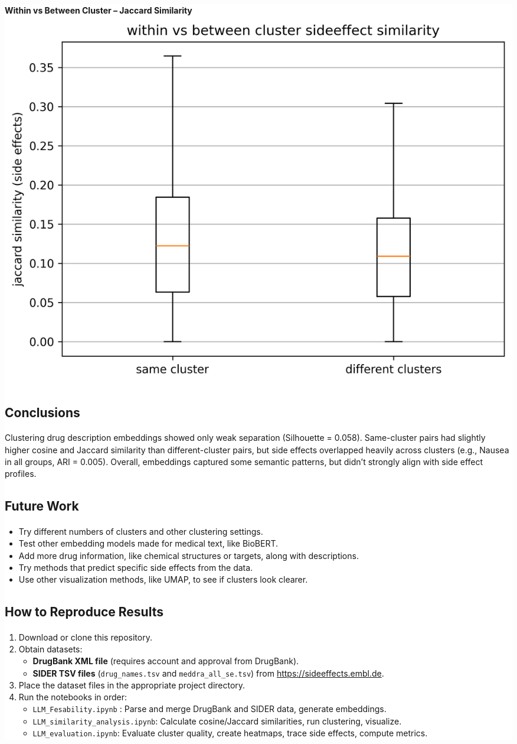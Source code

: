 **Within vs Between Cluster – Jaccard Similarity**  
![Jaccard similarity (within vs between)](pngs/jac_with_se.png)


## **Conclusions**
Clustering drug description embeddings showed only weak separation (Silhouette = 0.058). Same-cluster pairs had slightly higher cosine and Jaccard similarity than different-cluster pairs, but side effects overlapped heavily across clusters (e.g., Nausea in all groups, ARI = 0.005). Overall, embeddings captured some semantic patterns, but didn’t strongly align with side effect profiles.


## **Future Work**
- Try different numbers of clusters and other clustering settings.
- Test other embedding models made for medical text, like BioBERT.
- Add more drug information, like chemical structures or targets, along with descriptions.
- Try methods that predict specific side effects from the data.
- Use other visualization methods, like UMAP, to see if clusters look clearer.

## **How to Reproduce Results**
1. Download or clone this repository.
2. Obtain datasets:
   - **DrugBank XML file** (requires account and approval from DrugBank).
   - **SIDER TSV files** (`drug_names.tsv` and `meddra_all_se.tsv`) from https://sideeffects.embl.de.
3. Place the dataset files in the appropriate project directory.
4. Run the notebooks in order:
   - `LLM_Fesability.ipynb` : Parse and merge DrugBank and SIDER data, generate embeddings.
   - `LLM_similarity_analysis.ipynb`: Calculate cosine/Jaccard similarities, run clustering, visualize.
   - `LLM_evaluation.ipynb`: Evaluate cluster quality, create heatmaps, trace side effects, compute metrics.

